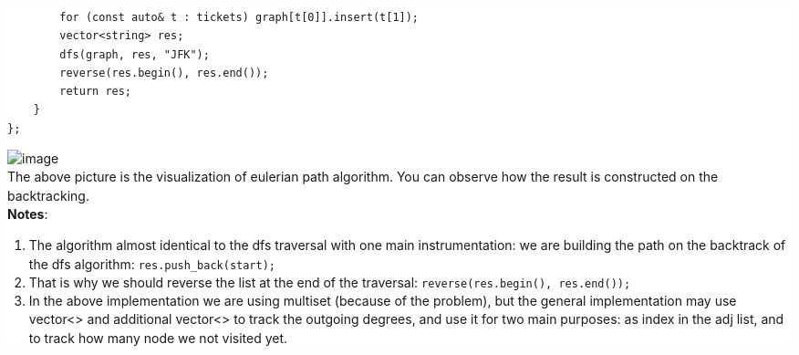 ```
        for (const auto& t : tickets) graph[t[0]].insert(t[1]);
        vector<string> res;
        dfs(graph, res, "JFK");
        reverse(res.begin(), res.end());
        return res;
    }
};

```

![image](https://assets.leetcode.com/users/images/9ca4dffd-5db0-4c68-b0ce-13edcc291b92_1647721389.4328434.png)  
The above picture is the visualization of eulerian path algorithm. You can observe how the result is constructed on the backtracking.  
**Notes**:  
1. The algorithm almost identical to the dfs traversal with one main instrumentation: we are building the path on the backtrack of the dfs algorithm:  `res.push_back(start);`  
2. That is why we should reverse the list at the end of the traversal:  `reverse(res.begin(), res.end());`  
3. In the above implementation we are using multiset (because of the problem), but the general implementation may use vector<> and additional vector<> to track the outgoing degrees, and use it for two main purposes: as index in the adj list, and to track how many node we not visited yet.
